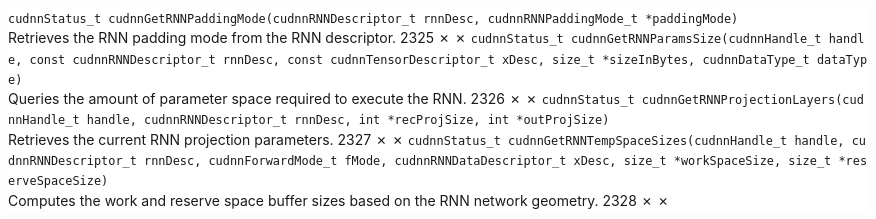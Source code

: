 <tr>
<td colspan=3>
<code>cudnnStatus_t cudnnGetRNNPaddingMode(cudnnRNNDescriptor_t rnnDesc, cudnnRNNPaddingMode_t *paddingMode)</code><br>
Retrieves the RNN padding mode from the RNN descriptor.
</td>
</tr>
<tr>
<td>2325</td>
<td>✗</td>
<td>✗</td>
</tr>

<tr>
<td colspan=3>
<code>cudnnStatus_t cudnnGetRNNParamsSize(cudnnHandle_t handle, const cudnnRNNDescriptor_t rnnDesc, const cudnnTensorDescriptor_t xDesc, size_t *sizeInBytes, cudnnDataType_t dataType)</code><br>
Queries the amount of parameter space required to execute the RNN.
</td>
</tr>
<tr>
<td>2326</td>
<td>✗</td>
<td>✗</td>
</tr>

<tr>
<td colspan=3>
<code>cudnnStatus_t cudnnGetRNNProjectionLayers(cudnnHandle_t handle, cudnnRNNDescriptor_t rnnDesc, int *recProjSize, int *outProjSize)</code><br>
Retrieves the current RNN projection parameters.
</td>
</tr>
<tr>
<td>2327</td>
<td>✗</td>
<td>✗</td>
</tr>

<tr>
<td colspan=3>
<code>cudnnStatus_t cudnnGetRNNTempSpaceSizes(cudnnHandle_t handle, cudnnRNNDescriptor_t rnnDesc, cudnnForwardMode_t fMode, cudnnRNNDataDescriptor_t xDesc, size_t *workSpaceSize, size_t *reserveSpaceSize)</code><br>
Computes the work and reserve space buffer sizes based on the RNN network geometry.
</td>
</tr>
<tr>
<td>2328</td>
<td>✗</td>
<td>✗</td>
</tr>
